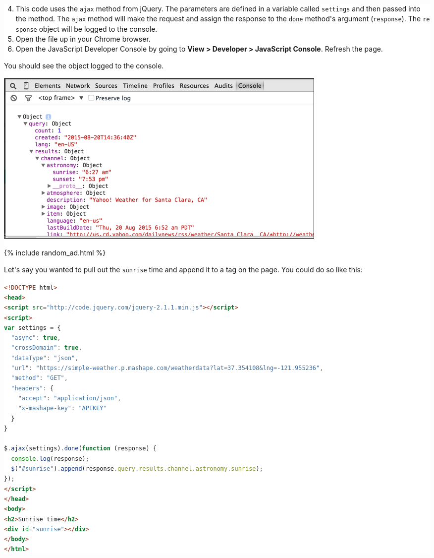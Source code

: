 4. This code uses the `ajax` method from jQuery. The parameters are defined in a variable called `settings` and then passed into the method. The `ajax` method will make the request and assign the response to the `done` method's argument (`response`). The `response` object will be logged to the console.
5. Open the file up in your Chrome browser.
6. Open the JavaScript Developer Console by going to **View > Developer > JavaScript Console**. Refresh the page.

You should see the object logged to the console.

<img src="images/consoleexamplefrompostman.png" alt="Object logged to the console" />

{% include random_ad.html %}

Let's say you wanted to pull out the `sunrise` time and append it to a tag on the page. You could do so like this:

```html
<!DOCTYPE html>
<head>
<script src="http://code.jquery.com/jquery-2.1.1.min.js"></script>
<script>
var settings = {
  "async": true,
  "crossDomain": true,
  "dataType": "json",
  "url": "https://simple-weather.p.mashape.com/weatherdata?lat=37.354108&lng=-121.955236",
  "method": "GET",
  "headers": {
    "accept": "application/json",
    "x-mashape-key": "APIKEY"
  }
}

$.ajax(settings).done(function (response) {
  console.log(response);
  $("#sunrise").append(response.query.results.channel.astronomy.sunrise);
});
</script>
</head>
<body>
<h2>Sunrise time</h2>
<div id="sunrise"></div>
</body>
</html>
```

